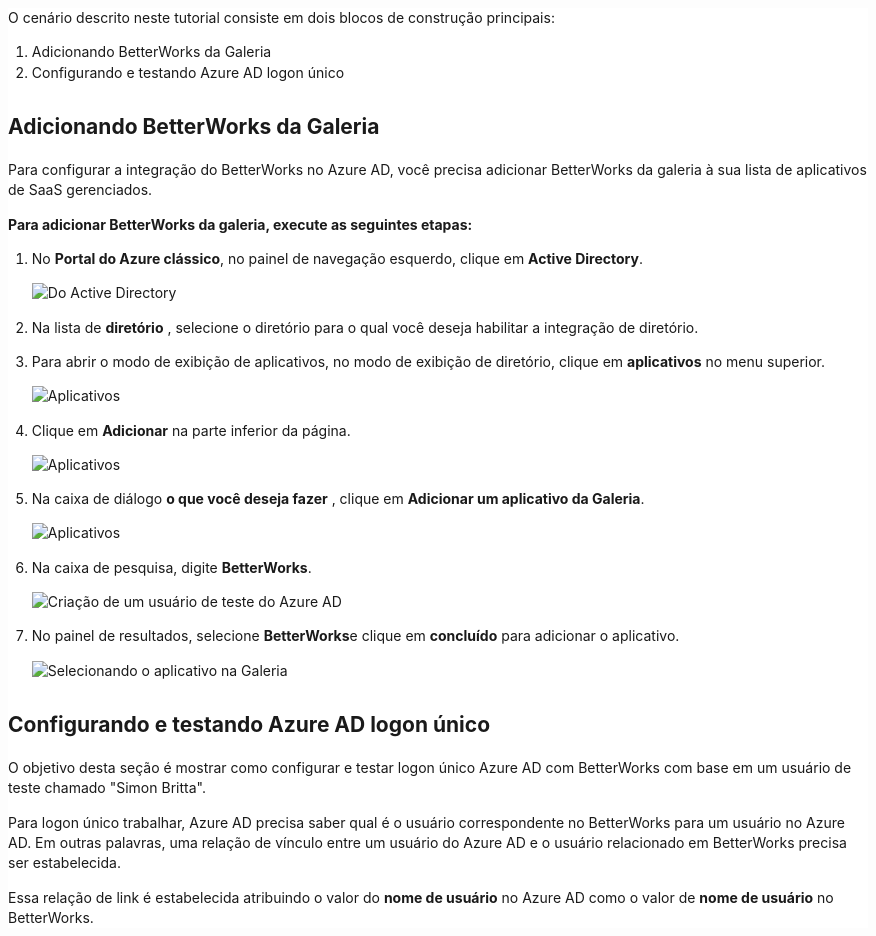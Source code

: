 O cenário descrito neste tutorial consiste em dois blocos de construção principais:

1. Adicionando BetterWorks da Galeria
2. Configurando e testando Azure AD logon único


## <a name="adding-betterworks-from-the-gallery"></a>Adicionando BetterWorks da Galeria
Para configurar a integração do BetterWorks no Azure AD, você precisa adicionar BetterWorks da galeria à sua lista de aplicativos de SaaS gerenciados.

**Para adicionar BetterWorks da galeria, execute as seguintes etapas:**

1. No **Portal do Azure clássico**, no painel de navegação esquerdo, clique em **Active Directory**. 

    ![Do Active Directory][1]

2. Na lista de **diretório** , selecione o diretório para o qual você deseja habilitar a integração de diretório.

3. Para abrir o modo de exibição de aplicativos, no modo de exibição de diretório, clique em **aplicativos** no menu superior.
    
    ![Aplicativos][2]

4. Clique em **Adicionar** na parte inferior da página.
    
    ![Aplicativos][3]

5. Na caixa de diálogo **o que você deseja fazer** , clique em **Adicionar um aplicativo da Galeria**.

    ![Aplicativos][4]

6. Na caixa de pesquisa, digite **BetterWorks**.

    ![Criação de um usuário de teste do Azure AD](./media/active-directory-saas-betterworks-tutorial/tutorial_betterworks_01.png)

7. No painel de resultados, selecione **BetterWorks**e clique em **concluído** para adicionar o aplicativo.

    ![Selecionando o aplicativo na Galeria](./media/active-directory-saas-betterworks-tutorial/tutorial_betterworks_001.png)

##  <a name="configuring-and-testing-azure-ad-single-sign-on"></a>Configurando e testando Azure AD logon único
O objetivo desta seção é mostrar como configurar e testar logon único Azure AD com BetterWorks com base em um usuário de teste chamado "Simon Britta".

Para logon único trabalhar, Azure AD precisa saber qual é o usuário correspondente no BetterWorks para um usuário no Azure AD. Em outras palavras, uma relação de vínculo entre um usuário do Azure AD e o usuário relacionado em BetterWorks precisa ser estabelecida.

Essa relação de link é estabelecida atribuindo o valor do **nome de usuário** no Azure AD como o valor de **nome de usuário** no BetterWorks.


[1]: ./media/active-directory-saas-betterworks-tutorial/tutorial_general_01.png
[2]: ./media/active-directory-saas-betterworks-tutorial/tutorial_general_02.png
[3]: ./media/active-directory-saas-betterworks-tutorial/tutorial_general_03.png
[4]: ./media/active-directory-saas-betterworks-tutorial/tutorial_general_04.png
[6]: ./media/active-directory-saas-betterworks-tutorial/tutorial_general_05.png
[10]: ./media/active-directory-saas-betterworks-tutorial/tutorial_general_06.png
[11]: ./media/active-directory-saas-betterworks-tutorial/tutorial_general_07.png
[20]: ./media/active-directory-saas-betterworks-tutorial/tutorial_general_100.png
[200]: ./media/active-directory-saas-betterworks-tutorial/tutorial_general_200.png
[201]: ./media/active-directory-saas-betterworks-tutorial/tutorial_general_201.png
[203]: ./media/active-directory-saas-betterworks-tutorial/tutorial_general_203.png
[204]: ./media/active-directory-saas-betterworks-tutorial/tutorial_general_204.png
[205]: ./media/active-directory-saas-betterworks-tutorial/tutorial_general_205.png